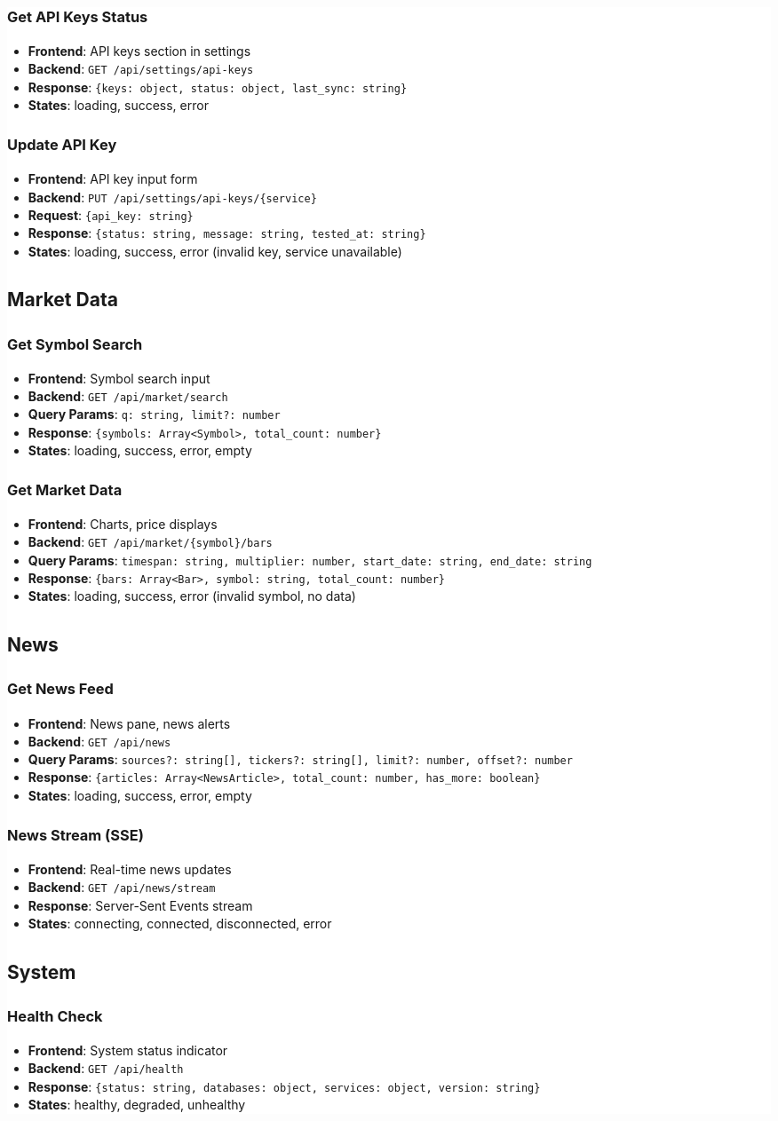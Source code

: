 ### Get API Keys Status
- **Frontend**: API keys section in settings
- **Backend**: `GET /api/settings/api-keys`
- **Response**: `{keys: object, status: object, last_sync: string}`
- **States**: loading, success, error

### Update API Key
- **Frontend**: API key input form
- **Backend**: `PUT /api/settings/api-keys/{service}`
- **Request**: `{api_key: string}`
- **Response**: `{status: string, message: string, tested_at: string}`
- **States**: loading, success, error (invalid key, service unavailable)

## Market Data

### Get Symbol Search
- **Frontend**: Symbol search input
- **Backend**: `GET /api/market/search`
- **Query Params**: `q: string, limit?: number`
- **Response**: `{symbols: Array<Symbol>, total_count: number}`
- **States**: loading, success, error, empty

### Get Market Data
- **Frontend**: Charts, price displays
- **Backend**: `GET /api/market/{symbol}/bars`
- **Query Params**: `timespan: string, multiplier: number, start_date: string, end_date: string`
- **Response**: `{bars: Array<Bar>, symbol: string, total_count: number}`
- **States**: loading, success, error (invalid symbol, no data)

## News

### Get News Feed
- **Frontend**: News pane, news alerts
- **Backend**: `GET /api/news`
- **Query Params**: `sources?: string[], tickers?: string[], limit?: number, offset?: number`
- **Response**: `{articles: Array<NewsArticle>, total_count: number, has_more: boolean}`
- **States**: loading, success, error, empty

### News Stream (SSE)
- **Frontend**: Real-time news updates
- **Backend**: `GET /api/news/stream`
- **Response**: Server-Sent Events stream
- **States**: connecting, connected, disconnected, error

## System

### Health Check
- **Frontend**: System status indicator
- **Backend**: `GET /api/health`
- **Response**: `{status: string, databases: object, services: object, version: string}`
- **States**: healthy, degraded, unhealthy
